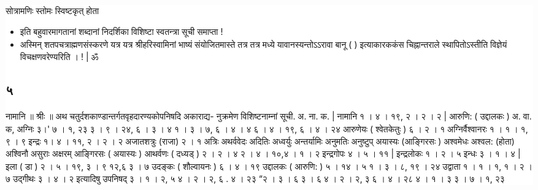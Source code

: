 सोत्रामणिः 
स्तोमः 
स्विष्टकृत् 
होता 
* इति बहुवारमागतानां शब्दानां निदर्शिका विशिष्टा स्वतन्त्रा सूची समाप्ता ! 
* अस्मिन् शतपचत्राह्मणसंस्करणे यत्र यत्र श्रीहरिस्वामिनां भाष्यं संयोजितमास्ते तत्र तत्र मध्ये यावानस्यन्तोऽऽरावा 
बानू ( ) इत्याकारककंस चिह्नान्तराले स्थापितोऽस्तीति विज्ञेयं विचक्षणवरेण्यरिति । 
! 
| 
ॐ 

## ५
नामानि 
॥ श्रीः ॥ 
अथ चतुर्दशकाण्डान्तर्गतवृहदारण्यकोपनिषदि अकाराद्य- नुक्रमेण विशिष्टनाम्नां सूची. 
अ. ना. क. | नामानि 
१ । ४ । १९, २ । २ । २ | आरुणि: ( उद्दालकः ) 
अ. वा. क, 
अग्निः 
३।' ७ । १, २३ 
३ । ९ । २४, ६ । ३ । ४ 
१ । ३ । ७, ६ । ४ । ४ 
६ । ४ । १९, ६ । 
४ । २४ 
आरुणेयः ( श्वेतकेतुः ) 
६ । २ । १ 
अग्निर्वैश्वानरः 
१ । १ । १, 
९ । ९ इन्द्रः 
१। ४ । ११, 
२ । २ । २ 
अजातशत्रुः (राजा) 
२ । १ 
अत्रिः 
अथर्ववेदः 
अदितिः 
अध्वर्युः 
अन्तर्यामिः 
अनुमतिः 
अनुष्टुप् 
अयास्यः (आङ्गिरसः ) अश्वमेधः 
अश्वल: (होता) अश्विनौ 
असुराः 
अक्षरम् 
आङ्गिरसः ( अयास्यः ) 
आथर्वणः ( दध्यड् ) 
२ । २ । ४ 
२ । ४ । १०,४ । १ । २ इन्द्रगोपः 
४ । ५ । ११ | इन्द्रलोकः 
१ । २ । ५ इन्धः 
३ । १ । ४ | इला ( डा ) 
२ । ५ । १९, ३ । ९ १२,६ 
३ । ७ उदङ्कः ( शौल्वायनः ) ६ । ४ । १९ उद्दालकः ( आरुणि: ) 
५ । १४ । ५ 
१ । ३ । ८, १९ । २४ उद्वाता १ । १ । १, १ । २ । ७ उद्गीथः 
३ । ४ । २ इत्यादिषु उपनिषद् 
३ । १ । २, ५ 
४ । २ । २, ६ . ४ । २३ “२ । ३ । ६ ३ । ६ 
४ । २ । २, ३ 
६ । ४ । २८ 
४ । १ । ३ ३ । ७ । १, २३ 